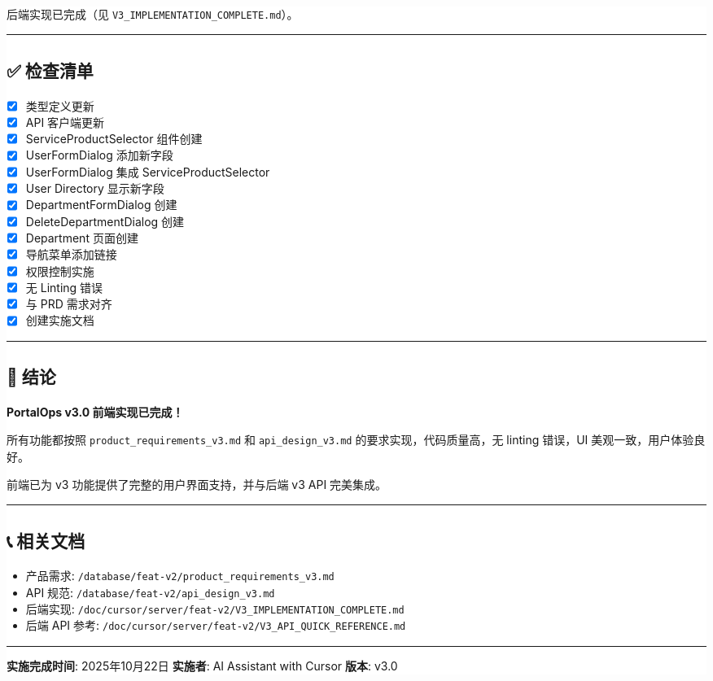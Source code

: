 
后端实现已完成（见 `V3_IMPLEMENTATION_COMPLETE.md`）。

---

## ✅ 检查清单

- [x] 类型定义更新
- [x] API 客户端更新
- [x] ServiceProductSelector 组件创建
- [x] UserFormDialog 添加新字段
- [x] UserFormDialog 集成 ServiceProductSelector
- [x] User Directory 显示新字段
- [x] DepartmentFormDialog 创建
- [x] DeleteDepartmentDialog 创建
- [x] Department 页面创建
- [x] 导航菜单添加链接
- [x] 权限控制实施
- [x] 无 Linting 错误
- [x] 与 PRD 需求对齐
- [x] 创建实施文档

---

## 🎉 结论

**PortalOps v3.0 前端实现已完成！**

所有功能都按照 `product_requirements_v3.md` 和 `api_design_v3.md` 的要求实现，代码质量高，无 linting 错误，UI 美观一致，用户体验良好。

前端已为 v3 功能提供了完整的用户界面支持，并与后端 v3 API 完美集成。

---

## 📞 相关文档

- 产品需求: `/database/feat-v2/product_requirements_v3.md`
- API 规范: `/database/feat-v2/api_design_v3.md`
- 后端实现: `/doc/cursor/server/feat-v2/V3_IMPLEMENTATION_COMPLETE.md`
- 后端 API 参考: `/doc/cursor/server/feat-v2/V3_API_QUICK_REFERENCE.md`

---

**实施完成时间**: 2025年10月22日
**实施者**: AI Assistant with Cursor
**版本**: v3.0

